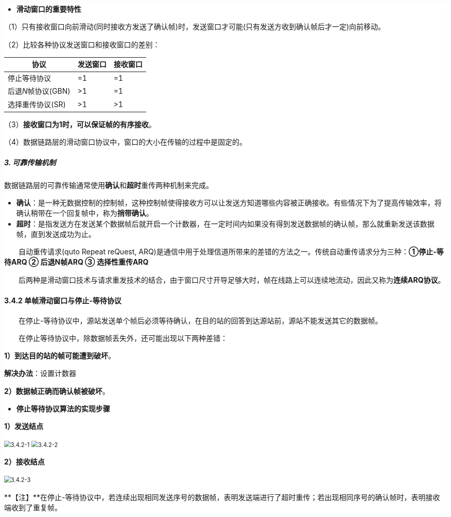 
- **滑动窗口的重要特性**

（1）只有接收窗口向前滑动(同时接收方发送了确认帧)时，发送窗口才可能(只有发送方收到确认帧后才一定)向前移动。

（2）比较各种协议发送窗口和接收窗口的差别：

| 协议               | 发送窗口 | 接收窗口 |
| ------------------ | -------- | -------- |
| 停止等待协议       | =1       | =1       |
| 后退$N$帧协议(GBN) | >1       | =1       |
| 选择重传协议(SR)   | >1       | >1       |

（3）**接收窗口为1时，可以保证帧的有序接收**。

（4）数据链路层的滑动窗口协议中，窗口的大小在传输的过程中是固定的。



##### 3. 可靠传输机制

数据链路层的可靠传输通常使用**确认**和**超时**重传两种机制来完成。

- **确认**：是一种无数据控制的控制帧，这种控制帧使得接收方可以让发送方知道哪些内容被正确接收。有些情况下为了提高传输效率，将确认稍带在一个回复帧中，称为**捎带确认**。
- **超时**：是指发送方在发送某个数据帧后就开启一个计数器，在一定时间内如果没有得到发送数据帧的确认帧，那么就重新发送该数据帧，直到发送成功为止。

&emsp;&emsp;自动重传请求(quto Repeat reQuest, ARQ)是通信中用于处理信道所带来的差错的方法之一。传统自动重传请求分为三种：**①停止-等待ARQ ② 后退N帧ARQ ③ 选择性重传ARQ**

&emsp;&emsp;后两种是滑动窗口技术与请求重发技术的结合，由于窗口尺寸开导足够大时，帧在线路上可以连续地流动，因此又称为**连续ARQ协议**。

#### 3.4.2 单帧滑动窗口与停止-等待协议

&emsp;&emsp;在停止-等待协议中，源站发送单个帧后必须等待确认，在目的站的回答到达源站前，源站不能发送其它的数据帧。

&emsp;&emsp;在停止等待协议中，除数据帧丢失外，还可能出现以下两种差错：

**1）到达目的站的帧可能遭到破坏**。

**解决办法**：设置计数器

**2）数据帧正确而确认帧被破坏**。

- **停止等待协议算法的实现步骤**

**1）发送结点**

<img src="C:\Users\HP\Desktop\计算机网络\3.4.2-1.png" alt="3.4.2-1" style="zoom:80%;" />

<img src="C:\Users\HP\Desktop\计算机网络\3.4.2-2.png" alt="3.4.2-2" style="zoom:80%;" />

**2）接收结点**

<img src="C:\Users\HP\Desktop\计算机网络\3.4.2-3.png" alt="3.4.2-3" style="zoom:80%;" />

**【注】**在停止-等待协议中，若连续出现相同发送序号的数据帧，表明发送端进行了超时重传；若出现相同序号的确认帧时，表明接收端收到了重复帧。



